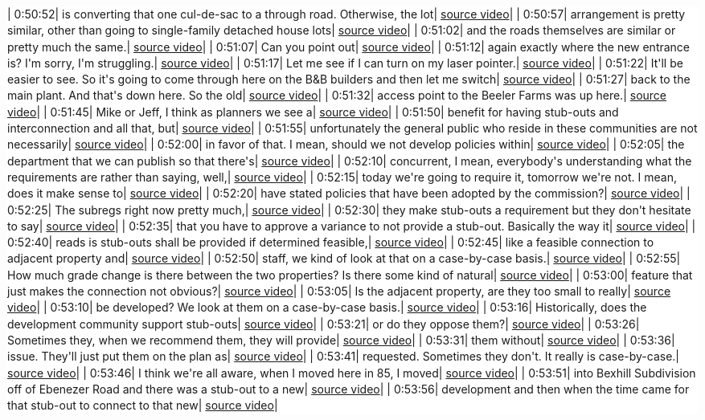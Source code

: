 | 0:50:52| is converting that one cul-de-sac to a through road. Otherwise, the lot| [source video](https://archive.org/details/planning-r-399-221206-agenda-review?start=3052)|
| 0:50:57| arrangement is pretty similar, other than going to single-family detached house lots| [source video](https://archive.org/details/planning-r-399-221206-agenda-review?start=3057)|
| 0:51:02| and the roads themselves are similar or pretty much the same.| [source video](https://archive.org/details/planning-r-399-221206-agenda-review?start=3062)|
| 0:51:07| Can you point out| [source video](https://archive.org/details/planning-r-399-221206-agenda-review?start=3067)|
| 0:51:12| again exactly where the new entrance is? I'm sorry, I'm struggling.| [source video](https://archive.org/details/planning-r-399-221206-agenda-review?start=3072)|
| 0:51:17| Let me see if I can turn on my laser pointer.| [source video](https://archive.org/details/planning-r-399-221206-agenda-review?start=3077)|
| 0:51:22| It'll be easier to see. So it's going to come through here on the B&B builders and then let me switch| [source video](https://archive.org/details/planning-r-399-221206-agenda-review?start=3082)|
| 0:51:27| back to the main plant. And that's down here. So the old| [source video](https://archive.org/details/planning-r-399-221206-agenda-review?start=3087)|
| 0:51:32| access point to the Beeler Farms was up here.| [source video](https://archive.org/details/planning-r-399-221206-agenda-review?start=3092)|
| 0:51:45| Mike or Jeff, I think as planners we see a| [source video](https://archive.org/details/planning-r-399-221206-agenda-review?start=3105)|
| 0:51:50| benefit for having stub-outs and interconnection and all that, but| [source video](https://archive.org/details/planning-r-399-221206-agenda-review?start=3110)|
| 0:51:55| unfortunately the general public who reside in these communities are not necessarily| [source video](https://archive.org/details/planning-r-399-221206-agenda-review?start=3115)|
| 0:52:00| in favor of that. I mean, should we not develop policies within| [source video](https://archive.org/details/planning-r-399-221206-agenda-review?start=3120)|
| 0:52:05| the department that we can publish so that there's| [source video](https://archive.org/details/planning-r-399-221206-agenda-review?start=3125)|
| 0:52:10| concurrent, I mean, everybody's understanding what the requirements are rather than saying, well,| [source video](https://archive.org/details/planning-r-399-221206-agenda-review?start=3130)|
| 0:52:15| today we're going to require it, tomorrow we're not. I mean, does it make sense to| [source video](https://archive.org/details/planning-r-399-221206-agenda-review?start=3135)|
| 0:52:20| have stated policies that have been adopted by the commission?| [source video](https://archive.org/details/planning-r-399-221206-agenda-review?start=3140)|
| 0:52:25| The subregs right now pretty much,| [source video](https://archive.org/details/planning-r-399-221206-agenda-review?start=3145)|
| 0:52:30| they make stub-outs a requirement but they don't hesitate to say| [source video](https://archive.org/details/planning-r-399-221206-agenda-review?start=3150)|
| 0:52:35| that you have to approve a variance to not provide a stub-out. Basically the way it| [source video](https://archive.org/details/planning-r-399-221206-agenda-review?start=3155)|
| 0:52:40| reads is stub-outs shall be provided if determined feasible,| [source video](https://archive.org/details/planning-r-399-221206-agenda-review?start=3160)|
| 0:52:45| like a feasible connection to adjacent property and| [source video](https://archive.org/details/planning-r-399-221206-agenda-review?start=3165)|
| 0:52:50| staff, we kind of look at that on a case-by-case basis.| [source video](https://archive.org/details/planning-r-399-221206-agenda-review?start=3170)|
| 0:52:55| How much grade change is there between the two properties? Is there some kind of natural| [source video](https://archive.org/details/planning-r-399-221206-agenda-review?start=3175)|
| 0:53:00| feature that just makes the connection not obvious?| [source video](https://archive.org/details/planning-r-399-221206-agenda-review?start=3180)|
| 0:53:05| Is the adjacent property, are they too small to really| [source video](https://archive.org/details/planning-r-399-221206-agenda-review?start=3185)|
| 0:53:10| be developed? We look at them on a case-by-case basis.| [source video](https://archive.org/details/planning-r-399-221206-agenda-review?start=3190)|
| 0:53:16| Historically, does the development community support stub-outs| [source video](https://archive.org/details/planning-r-399-221206-agenda-review?start=3196)|
| 0:53:21| or do they oppose them?| [source video](https://archive.org/details/planning-r-399-221206-agenda-review?start=3201)|
| 0:53:26| Sometimes they, when we recommend them, they will provide| [source video](https://archive.org/details/planning-r-399-221206-agenda-review?start=3206)|
| 0:53:31| them without| [source video](https://archive.org/details/planning-r-399-221206-agenda-review?start=3211)|
| 0:53:36| issue. They'll just put them on the plan as| [source video](https://archive.org/details/planning-r-399-221206-agenda-review?start=3216)|
| 0:53:41| requested. Sometimes they don't. It really is case-by-case.| [source video](https://archive.org/details/planning-r-399-221206-agenda-review?start=3221)|
| 0:53:46| I think we're all aware, when I moved here in 85, I moved| [source video](https://archive.org/details/planning-r-399-221206-agenda-review?start=3226)|
| 0:53:51| into Bexhill Subdivision off of Ebenezer Road and there was a stub-out to a new| [source video](https://archive.org/details/planning-r-399-221206-agenda-review?start=3231)|
| 0:53:56| development and then when the time came for that stub-out to connect to that new| [source video](https://archive.org/details/planning-r-399-221206-agenda-review?start=3236)|